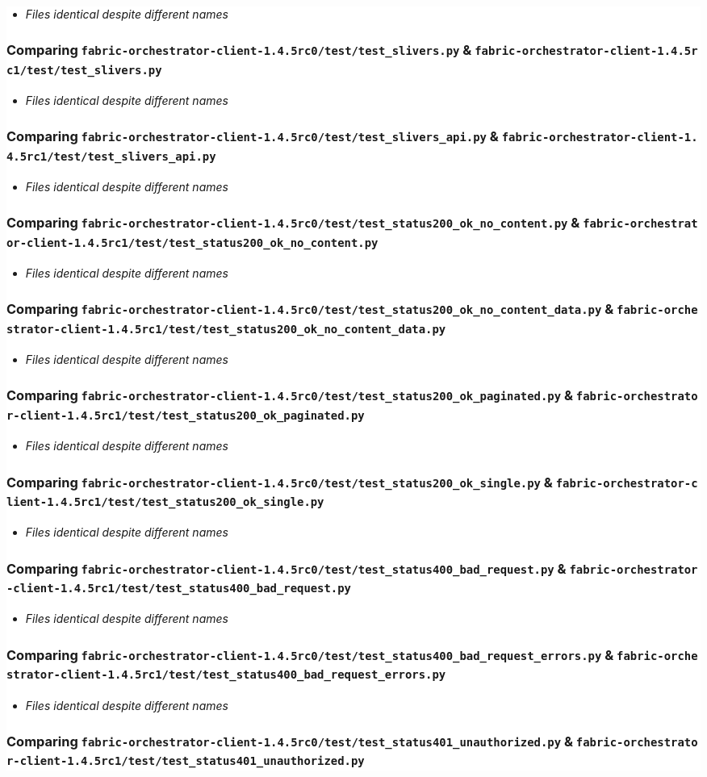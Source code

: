  * *Files identical despite different names*

### Comparing `fabric-orchestrator-client-1.4.5rc0/test/test_slivers.py` & `fabric-orchestrator-client-1.4.5rc1/test/test_slivers.py`

 * *Files identical despite different names*

### Comparing `fabric-orchestrator-client-1.4.5rc0/test/test_slivers_api.py` & `fabric-orchestrator-client-1.4.5rc1/test/test_slivers_api.py`

 * *Files identical despite different names*

### Comparing `fabric-orchestrator-client-1.4.5rc0/test/test_status200_ok_no_content.py` & `fabric-orchestrator-client-1.4.5rc1/test/test_status200_ok_no_content.py`

 * *Files identical despite different names*

### Comparing `fabric-orchestrator-client-1.4.5rc0/test/test_status200_ok_no_content_data.py` & `fabric-orchestrator-client-1.4.5rc1/test/test_status200_ok_no_content_data.py`

 * *Files identical despite different names*

### Comparing `fabric-orchestrator-client-1.4.5rc0/test/test_status200_ok_paginated.py` & `fabric-orchestrator-client-1.4.5rc1/test/test_status200_ok_paginated.py`

 * *Files identical despite different names*

### Comparing `fabric-orchestrator-client-1.4.5rc0/test/test_status200_ok_single.py` & `fabric-orchestrator-client-1.4.5rc1/test/test_status200_ok_single.py`

 * *Files identical despite different names*

### Comparing `fabric-orchestrator-client-1.4.5rc0/test/test_status400_bad_request.py` & `fabric-orchestrator-client-1.4.5rc1/test/test_status400_bad_request.py`

 * *Files identical despite different names*

### Comparing `fabric-orchestrator-client-1.4.5rc0/test/test_status400_bad_request_errors.py` & `fabric-orchestrator-client-1.4.5rc1/test/test_status400_bad_request_errors.py`

 * *Files identical despite different names*

### Comparing `fabric-orchestrator-client-1.4.5rc0/test/test_status401_unauthorized.py` & `fabric-orchestrator-client-1.4.5rc1/test/test_status401_unauthorized.py`
